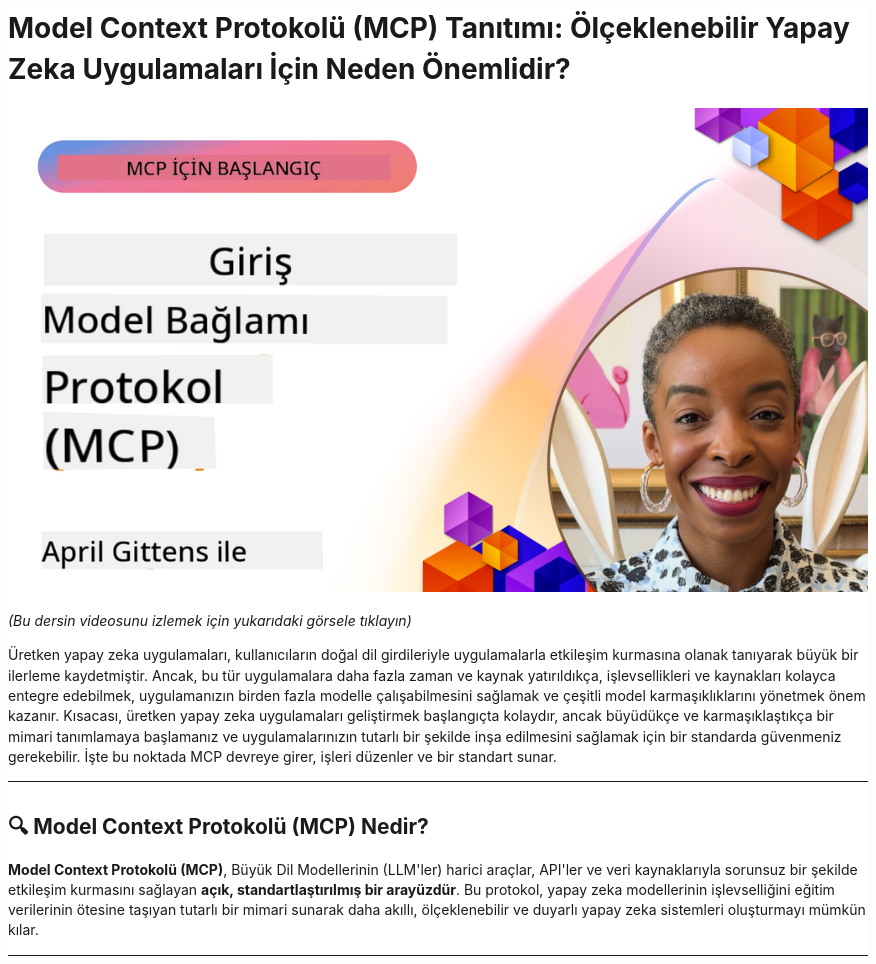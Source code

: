 
# Model Context Protokolü (MCP) Tanıtımı: Ölçeklenebilir Yapay Zeka Uygulamaları İçin Neden Önemlidir?

[![Model Context Protokolü Tanıtımı](../../../translated_images/01.a467036d886b5fb5b9cf7b39bac0e743b6ca0a4a18a492de90061daaf0cc55f0.tr.png)](https://youtu.be/agBbdiOPLQA)

_(Bu dersin videosunu izlemek için yukarıdaki görsele tıklayın)_

Üretken yapay zeka uygulamaları, kullanıcıların doğal dil girdileriyle uygulamalarla etkileşim kurmasına olanak tanıyarak büyük bir ilerleme kaydetmiştir. Ancak, bu tür uygulamalara daha fazla zaman ve kaynak yatırıldıkça, işlevsellikleri ve kaynakları kolayca entegre edebilmek, uygulamanızın birden fazla modelle çalışabilmesini sağlamak ve çeşitli model karmaşıklıklarını yönetmek önem kazanır. Kısacası, üretken yapay zeka uygulamaları geliştirmek başlangıçta kolaydır, ancak büyüdükçe ve karmaşıklaştıkça bir mimari tanımlamaya başlamanız ve uygulamalarınızın tutarlı bir şekilde inşa edilmesini sağlamak için bir standarda güvenmeniz gerekebilir. İşte bu noktada MCP devreye girer, işleri düzenler ve bir standart sunar.

---

## **🔍 Model Context Protokolü (MCP) Nedir?**

**Model Context Protokolü (MCP)**, Büyük Dil Modellerinin (LLM'ler) harici araçlar, API'ler ve veri kaynaklarıyla sorunsuz bir şekilde etkileşim kurmasını sağlayan **açık, standartlaştırılmış bir arayüzdür**. Bu protokol, yapay zeka modellerinin işlevselliğini eğitim verilerinin ötesine taşıyan tutarlı bir mimari sunarak daha akıllı, ölçeklenebilir ve duyarlı yapay zeka sistemleri oluşturmayı mümkün kılar.

---
